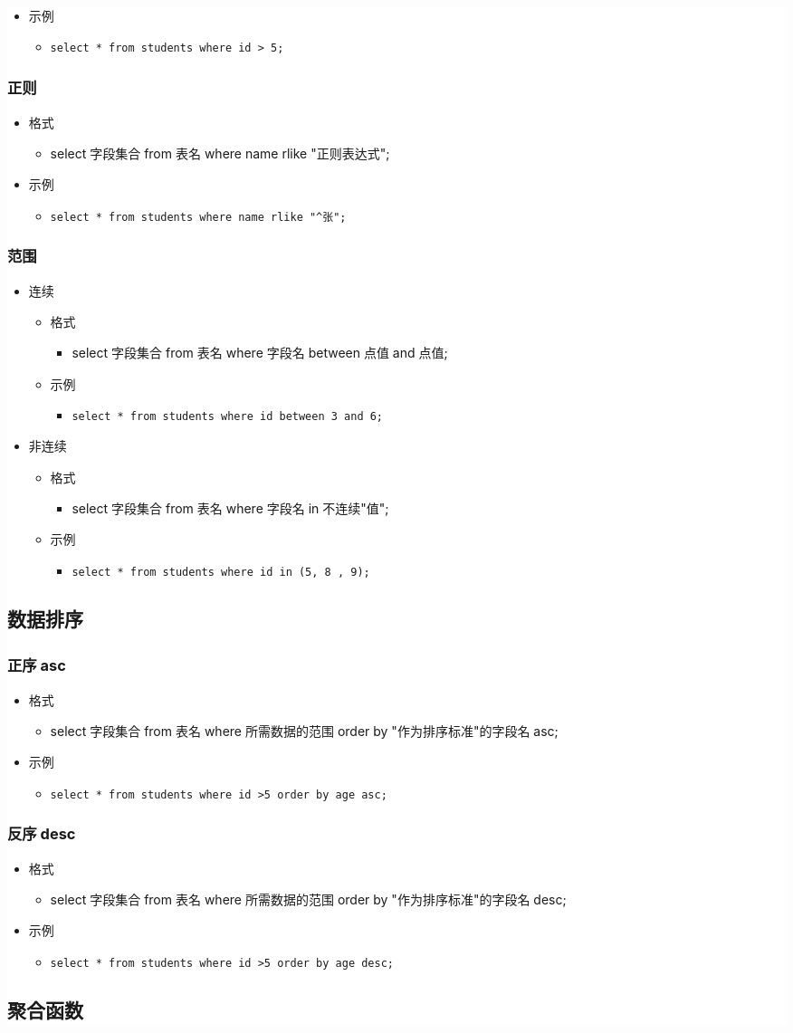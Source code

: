 - 示例

	- `select * from students where id > 5;`

### 正则

- 格式

	- select 字段集合 from 表名 where name rlike "正则表达式";

- 示例

	- `select * from students where name rlike "^张";`

### 范围

- 连续

	- 格式

		- select 字段集合 from 表名 where 字段名 between 点值 and 点值;

	- 示例

		- `select * from students where id between 3 and 6;`

- 非连续

	- 格式

		- select 字段集合 from 表名 where 字段名 in 不连续"值";

	- 示例

		- `select * from students where id in (5, 8 , 9);`

## 数据排序

### 正序 asc

- 格式

	- select 字段集合 from 表名 where 所需数据的范围 order by "作为排序标准"的字段名 asc;

- 示例

	- `select * from students where id >5 order by age asc;`

### 反序 desc

- 格式

	- select 字段集合 from 表名 where 所需数据的范围 order by "作为排序标准"的字段名 desc;

- 示例

	- `select * from students where id >5 order by age desc;`

## 聚合函数
